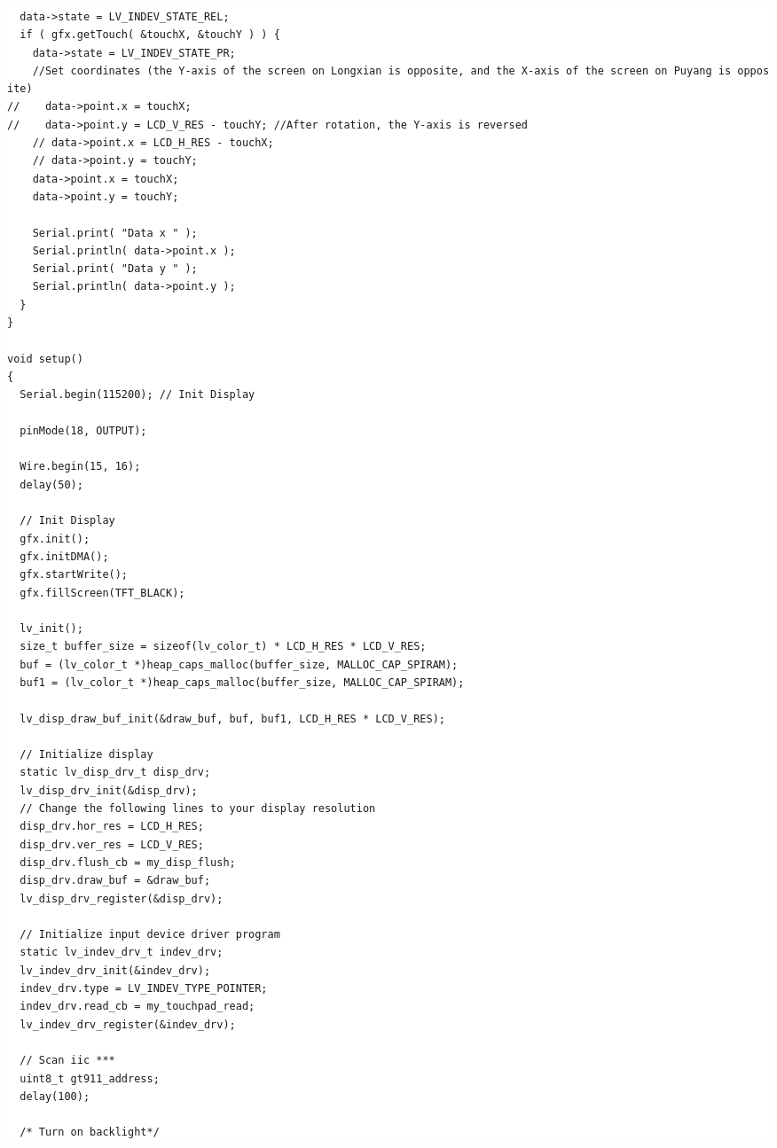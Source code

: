```
  data->state = LV_INDEV_STATE_REL;
  if ( gfx.getTouch( &touchX, &touchY ) ) {
    data->state = LV_INDEV_STATE_PR;
    //Set coordinates (the Y-axis of the screen on Longxian is opposite, and the X-axis of the screen on Puyang is opposite)
//    data->point.x = touchX;
//    data->point.y = LCD_V_RES - touchY; //After rotation, the Y-axis is reversed
    // data->point.x = LCD_H_RES - touchX;
    // data->point.y = touchY;
    data->point.x = touchX;
    data->point.y = touchY;

    Serial.print( "Data x " );
    Serial.println( data->point.x );
    Serial.print( "Data y " );
    Serial.println( data->point.y );
  }
}

void setup()
{
  Serial.begin(115200); // Init Display

  pinMode(18, OUTPUT);

  Wire.begin(15, 16);
  delay(50);

  // Init Display
  gfx.init();
  gfx.initDMA();
  gfx.startWrite();
  gfx.fillScreen(TFT_BLACK);

  lv_init();
  size_t buffer_size = sizeof(lv_color_t) * LCD_H_RES * LCD_V_RES;
  buf = (lv_color_t *)heap_caps_malloc(buffer_size, MALLOC_CAP_SPIRAM);
  buf1 = (lv_color_t *)heap_caps_malloc(buffer_size, MALLOC_CAP_SPIRAM);

  lv_disp_draw_buf_init(&draw_buf, buf, buf1, LCD_H_RES * LCD_V_RES);

  // Initialize display
  static lv_disp_drv_t disp_drv;
  lv_disp_drv_init(&disp_drv);
  // Change the following lines to your display resolution
  disp_drv.hor_res = LCD_H_RES;
  disp_drv.ver_res = LCD_V_RES;
  disp_drv.flush_cb = my_disp_flush;
  disp_drv.draw_buf = &draw_buf;
  lv_disp_drv_register(&disp_drv);

  // Initialize input device driver program
  static lv_indev_drv_t indev_drv;
  lv_indev_drv_init(&indev_drv);
  indev_drv.type = LV_INDEV_TYPE_POINTER;
  indev_drv.read_cb = my_touchpad_read;
  lv_indev_drv_register(&indev_drv);

  // Scan iic ***
  uint8_t gt911_address;
  delay(100);

  /* Turn on backlight*/
```